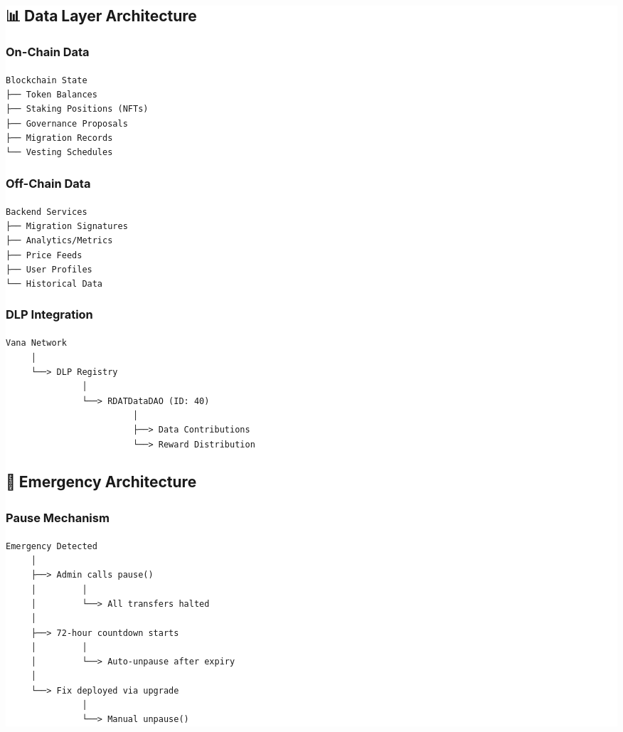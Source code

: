## 📊 Data Layer Architecture

### On-Chain Data
```
Blockchain State
├── Token Balances
├── Staking Positions (NFTs)
├── Governance Proposals
├── Migration Records
└── Vesting Schedules
```

### Off-Chain Data
```
Backend Services
├── Migration Signatures
├── Analytics/Metrics
├── Price Feeds
├── User Profiles
└── Historical Data
```

### DLP Integration
```
Vana Network
     │
     └──> DLP Registry
               │
               └──> RDATDataDAO (ID: 40)
                         │
                         ├──> Data Contributions
                         └──> Reward Distribution
```

## 🚨 Emergency Architecture

### Pause Mechanism
```
Emergency Detected
     │
     ├──> Admin calls pause()
     │         │
     │         └──> All transfers halted
     │
     ├──> 72-hour countdown starts
     │         │
     │         └──> Auto-unpause after expiry
     │
     └──> Fix deployed via upgrade
               │
               └──> Manual unpause()
```
